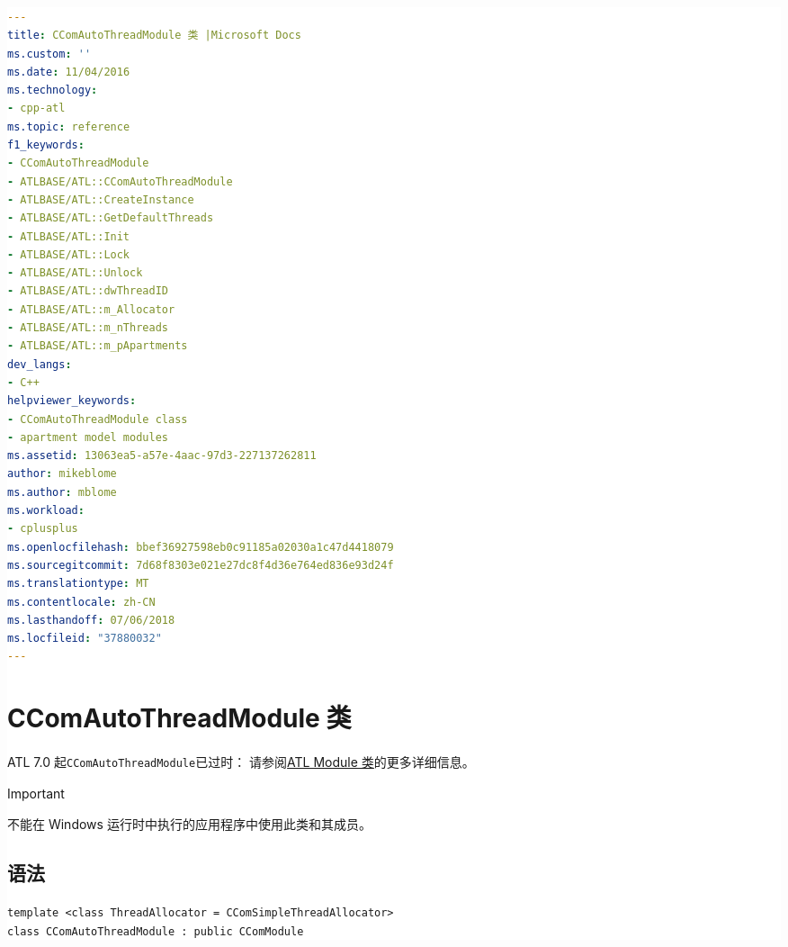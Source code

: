 ```yaml
---
title: CComAutoThreadModule 类 |Microsoft Docs
ms.custom: ''
ms.date: 11/04/2016
ms.technology:
- cpp-atl
ms.topic: reference
f1_keywords:
- CComAutoThreadModule
- ATLBASE/ATL::CComAutoThreadModule
- ATLBASE/ATL::CreateInstance
- ATLBASE/ATL::GetDefaultThreads
- ATLBASE/ATL::Init
- ATLBASE/ATL::Lock
- ATLBASE/ATL::Unlock
- ATLBASE/ATL::dwThreadID
- ATLBASE/ATL::m_Allocator
- ATLBASE/ATL::m_nThreads
- ATLBASE/ATL::m_pApartments
dev_langs:
- C++
helpviewer_keywords:
- CComAutoThreadModule class
- apartment model modules
ms.assetid: 13063ea5-a57e-4aac-97d3-227137262811
author: mikeblome
ms.author: mblome
ms.workload:
- cplusplus
ms.openlocfilehash: bbef36927598eb0c91185a02030a1c47d4418079
ms.sourcegitcommit: 7d68f8303e021e27dc8f4d36e764ed836e93d24f
ms.translationtype: MT
ms.contentlocale: zh-CN
ms.lasthandoff: 07/06/2018
ms.locfileid: "37880032"
---
```

# <a name="ccomautothreadmodule-class"></a>CComAutoThreadModule 类
ATL 7.0 起`CComAutoThreadModule`已过时： 请参阅[ATL Module 类](../../atl/atl-module-classes.md)的更多详细信息。  
  
> [!IMPORTANT]
>  不能在 Windows 运行时中执行的应用程序中使用此类和其成员。  
  
## <a name="syntax"></a>语法  
  
```
template <class ThreadAllocator = CComSimpleThreadAllocator>  
class CComAutoThreadModule : public CComModule
```  
  